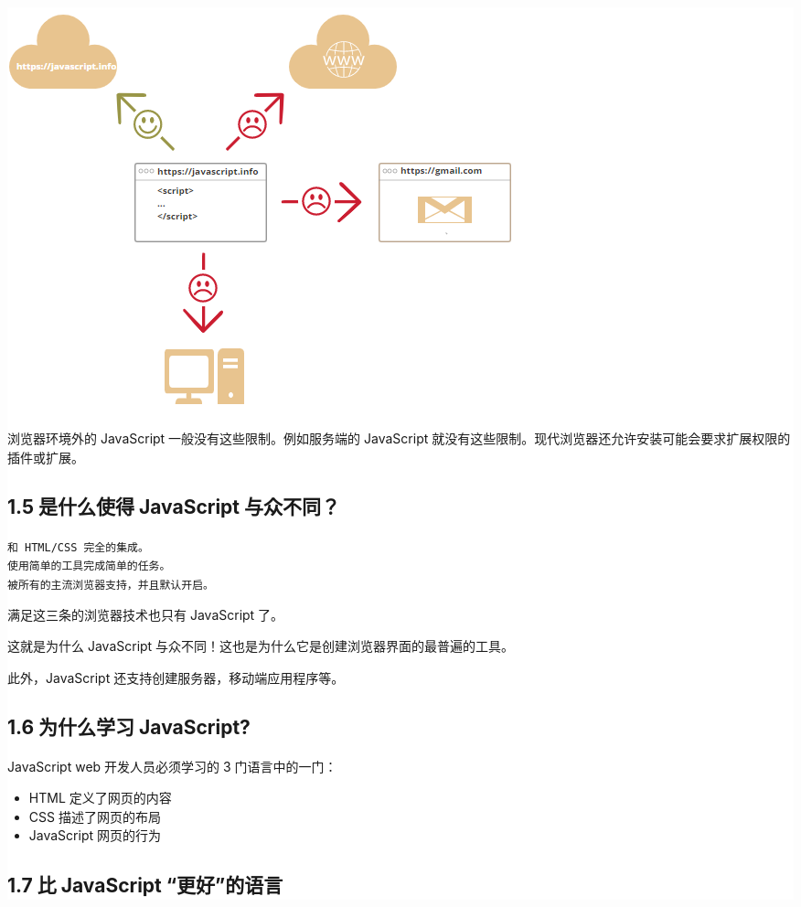   ![10101](10101.png)
  
  浏览器环境外的 JavaScript 一般没有这些限制。例如服务端的 JavaScript 就没有这些限制。现代浏览器还允许安装可能会要求扩展权限的插件或扩展。

## 1.5 是什么使得 JavaScript 与众不同？

```
和 HTML/CSS 完全的集成。
使用简单的工具完成简单的任务。
被所有的主流浏览器支持，并且默认开启。
```

满足这三条的浏览器技术也只有 JavaScript 了。

这就是为什么 JavaScript 与众不同！这也是为什么它是创建浏览器界面的最普遍的工具。

此外，JavaScript 还支持创建服务器，移动端应用程序等。



## 1.6 为什么学习 JavaScript?

JavaScript web 开发人员必须学习的 3 门语言中的一门：

* HTML 定义了网页的内容
* CSS 描述了网页的布局
* JavaScript 网页的行为



## 1.7 比 JavaScript “更好”的语言
